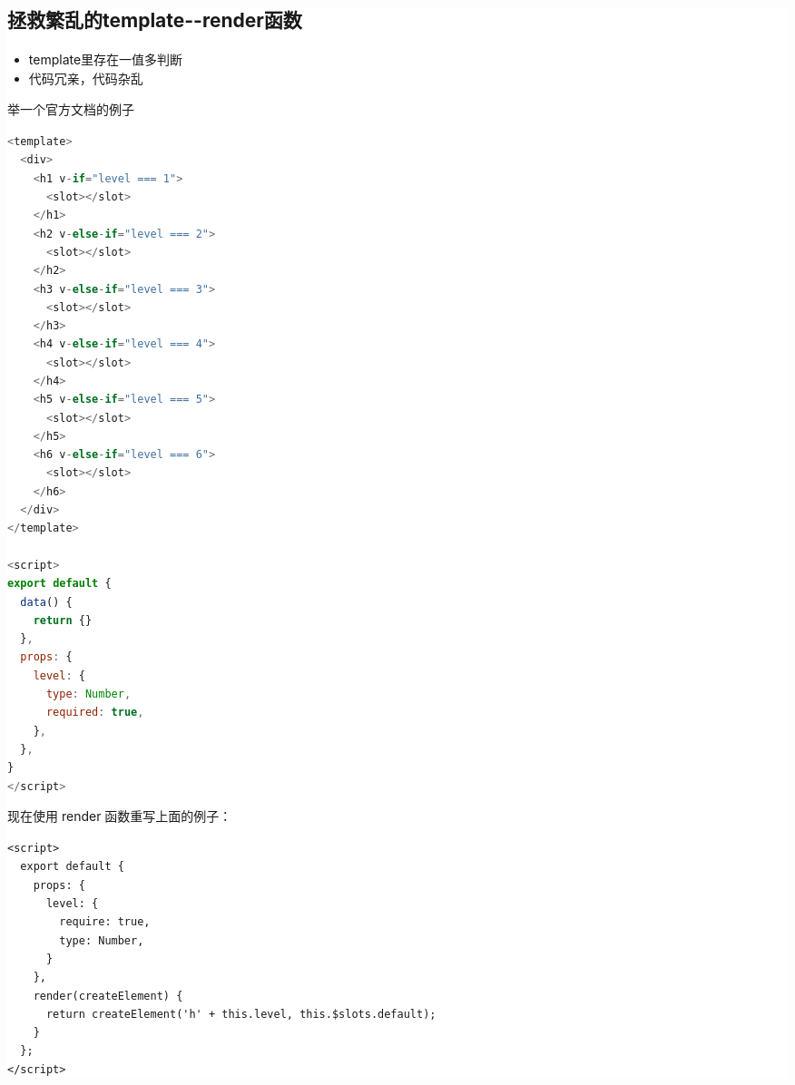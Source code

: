 ##  拯救繁乱的template--render函数
- template里存在一值多判断
- 代码冗亲，代码杂乱

举一个官方文档的例子

```js
<template>
  <div>
    <h1 v-if="level === 1">
      <slot></slot>
    </h1>
    <h2 v-else-if="level === 2">
      <slot></slot>
    </h2>
    <h3 v-else-if="level === 3">
      <slot></slot>
    </h3>
    <h4 v-else-if="level === 4">
      <slot></slot>
    </h4>
    <h5 v-else-if="level === 5">
      <slot></slot>
    </h5>
    <h6 v-else-if="level === 6">
      <slot></slot>
    </h6>
  </div>
</template>

<script>
export default {
  data() {
    return {}
  },
  props: {
    level: {
      type: Number,
      required: true,
    },
  },
}
</script>
```
现在使用 render 函数重写上面的例子：
```
<script>
  export default {
    props: {
      level: {
        require: true,
        type: Number,
      }
    },
    render(createElement) {
      return createElement('h' + this.level, this.$slots.default);
    }
  };
</script>
```
